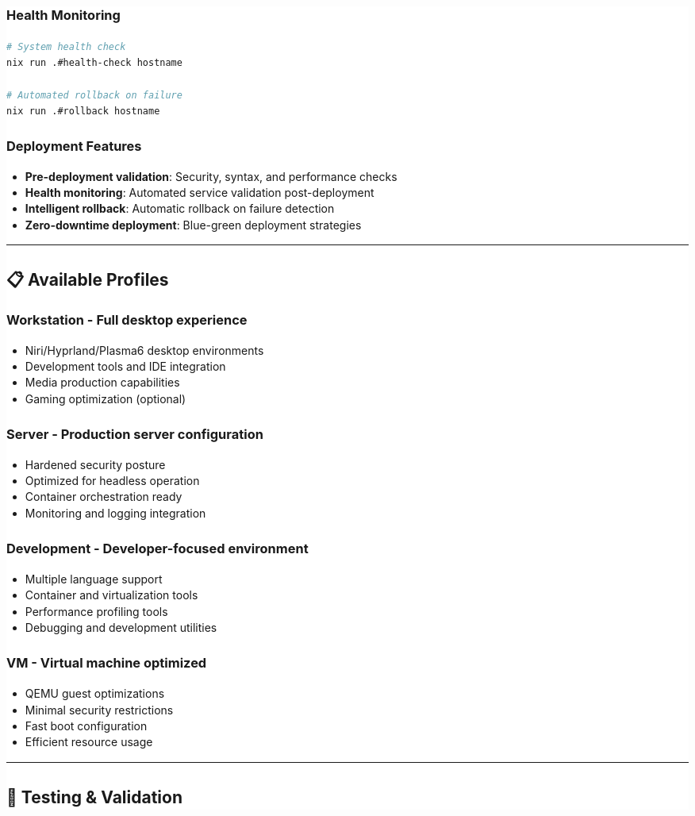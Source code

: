 ### **Health Monitoring**

```bash
# System health check
nix run .#health-check hostname

# Automated rollback on failure
nix run .#rollback hostname
```

### **Deployment Features**

- **Pre-deployment validation**: Security, syntax, and performance checks
- **Health monitoring**: Automated service validation post-deployment
- **Intelligent rollback**: Automatic rollback on failure detection
- **Zero-downtime deployment**: Blue-green deployment strategies

---

## 📋 **Available Profiles**

### **Workstation** - Full desktop experience

- Niri/Hyprland/Plasma6 desktop environments
- Development tools and IDE integration
- Media production capabilities
- Gaming optimization (optional)

### **Server** - Production server configuration

- Hardened security posture
- Optimized for headless operation
- Container orchestration ready
- Monitoring and logging integration

### **Development** - Developer-focused environment

- Multiple language support
- Container and virtualization tools
- Performance profiling tools
- Debugging and development utilities

### **VM** - Virtual machine optimized

- QEMU guest optimizations
- Minimal security restrictions
- Fast boot configuration
- Efficient resource usage

---

## 🧪 **Testing & Validation**
